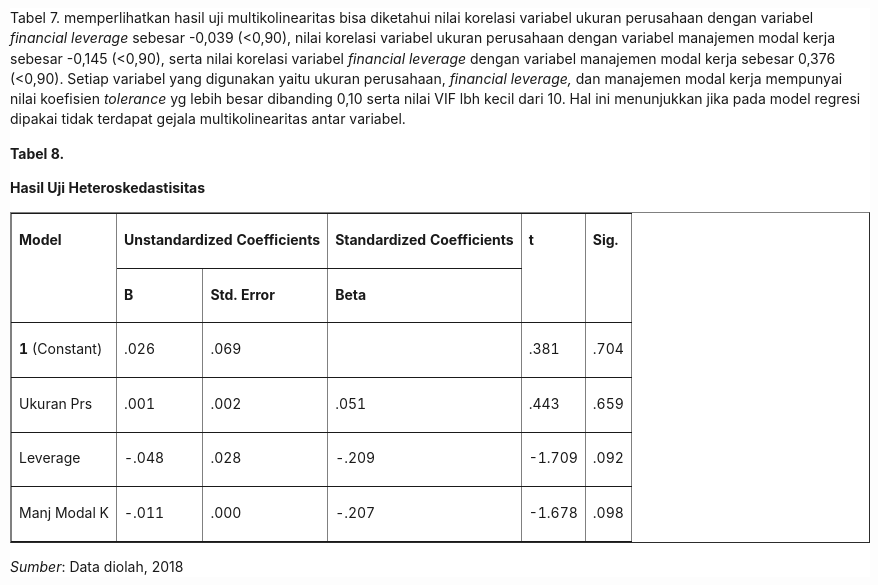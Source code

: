 <p><span class="font5">Tabel 7. memperlihatkan hasil uji multikolinearitas bisa diketahui nilai korelasi variabel ukuran perusahaan dengan variabel </span><span class="font5" style="font-style:italic;">financial leverage</span><span class="font5"> sebesar -0,039 (&lt;0,90), nilai korelasi variabel ukuran perusahaan dengan variabel manajemen modal kerja sebesar -0,145 (&lt;0,90), serta nilai korelasi variabel </span><span class="font5" style="font-style:italic;">financial leverage</span><span class="font5"> dengan variabel manajemen modal kerja sebesar 0,376 (&lt;0,90). Setiap variabel yang digunakan yaitu ukuran perusahaan, </span><span class="font5" style="font-style:italic;">financial leverage,</span><span class="font5"> dan manajemen modal kerja mempunyai nilai koefisien </span><span class="font5" style="font-style:italic;">tolerance</span><span class="font5"> yg lebih besar dibanding 0,10 serta nilai VIF lbh kecil dari 10. Hal ini menunjukkan jika pada model regresi dipakai tidak terdapat gejala multikolinearitas antar variabel.</span></p>
<p><span class="font5" style="font-weight:bold;">Tabel 8.</span></p>
<p><span class="font5" style="font-weight:bold;">Hasil Uji Heteroskedastisitas</span></p>
<table border="1">
<tr><td rowspan="2" style="vertical-align:top;">
<p><span class="font3" style="font-weight:bold;">Model</span></p></td><td colspan="2" style="vertical-align:top;">
<p><span class="font3" style="font-weight:bold;">Unstandardized Coefficients</span></p></td><td style="vertical-align:top;">
<p><span class="font3" style="font-weight:bold;">Standardized Coefficients</span></p></td><td rowspan="2" style="vertical-align:top;">
<p><span class="font3" style="font-weight:bold;">t</span></p></td><td rowspan="2" style="vertical-align:top;">
<p><span class="font3" style="font-weight:bold;">Sig.</span></p></td></tr>
<tr><td style="vertical-align:top;">
<p><span class="font3" style="font-weight:bold;">B</span></p></td><td style="vertical-align:top;">
<p><span class="font3" style="font-weight:bold;">Std. Error</span></p></td><td style="vertical-align:top;">
<p><span class="font3" style="font-weight:bold;">Beta</span></p></td></tr>
<tr><td style="vertical-align:top;">
<p><span class="font3" style="font-weight:bold;">1 </span><span class="font3">(Constant)</span></p></td><td style="vertical-align:top;">
<p><span class="font3">.026</span></p></td><td style="vertical-align:top;">
<p><span class="font3">.069</span></p></td><td style="vertical-align:top;"></td><td style="vertical-align:top;">
<p><span class="font3">.381</span></p></td><td style="vertical-align:top;">
<p><span class="font3">.704</span></p></td></tr>
<tr><td style="vertical-align:middle;">
<p><span class="font3">Ukuran Prs</span></p></td><td style="vertical-align:middle;">
<p><span class="font3">.001</span></p></td><td style="vertical-align:middle;">
<p><span class="font3">.002</span></p></td><td style="vertical-align:middle;">
<p><span class="font3">.051</span></p></td><td style="vertical-align:middle;">
<p><span class="font3">.443</span></p></td><td style="vertical-align:middle;">
<p><span class="font3">.659</span></p></td></tr>
<tr><td style="vertical-align:middle;">
<p><span class="font3">Leverage</span></p></td><td style="vertical-align:middle;">
<p><span class="font3">-.048</span></p></td><td style="vertical-align:middle;">
<p><span class="font3">.028</span></p></td><td style="vertical-align:middle;">
<p><span class="font3">-.209</span></p></td><td style="vertical-align:middle;">
<p><span class="font3">-1.709</span></p></td><td style="vertical-align:middle;">
<p><span class="font3">.092</span></p></td></tr>
<tr><td style="vertical-align:middle;">
<p><span class="font3">Manj Modal K</span></p></td><td style="vertical-align:middle;">
<p><span class="font3">-.011</span></p></td><td style="vertical-align:middle;">
<p><span class="font3">.000</span></p></td><td style="vertical-align:middle;">
<p><span class="font3">-.207</span></p></td><td style="vertical-align:middle;">
<p><span class="font3">-1.678</span></p></td><td style="vertical-align:middle;">
<p><span class="font3">.098</span></p></td></tr>
</table>
<p><span class="font3" style="font-style:italic;">Sumber</span><span class="font3">: Data diolah, 2018</span></p>